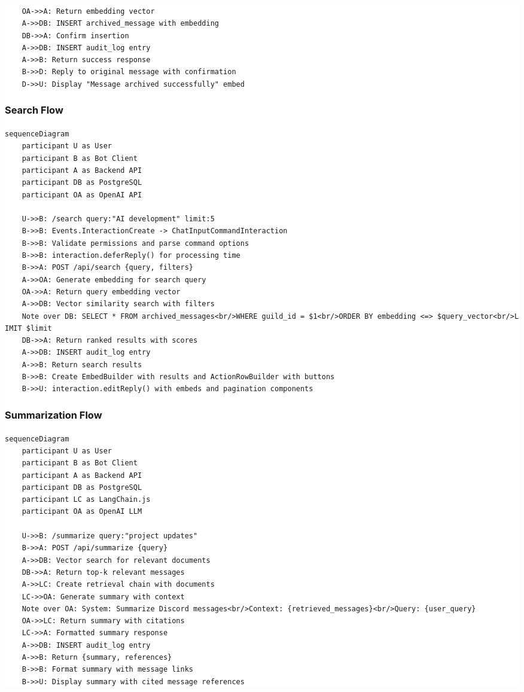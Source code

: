 ```mermaid
    OA->>A: Return embedding vector
    A->>DB: INSERT archived_message with embedding
    DB->>A: Confirm insertion
    A->>DB: INSERT audit_log entry
    A->>B: Return success response
    B->>D: Reply to original message with confirmation
    D->>U: Display "Message archived successfully" embed
```

### Search Flow

```mermaid
sequenceDiagram
    participant U as User
    participant B as Bot Client
    participant A as Backend API
    participant DB as PostgreSQL
    participant OA as OpenAI API

    U->>B: /search query:"AI development" limit:5
    B->>B: Events.InteractionCreate -> ChatInputCommandInteraction
    B->>B: Validate permissions and parse command options
    B->>B: interaction.deferReply() for processing time
    B->>A: POST /api/search {query, filters}
    A->>OA: Generate embedding for search query
    OA->>A: Return query embedding vector
    A->>DB: Vector similarity search with filters
    Note over DB: SELECT * FROM archived_messages<br/>WHERE guild_id = $1<br/>ORDER BY embedding <=> $query_vector<br/>LIMIT $limit
    DB->>A: Return ranked results with scores
    A->>DB: INSERT audit_log entry
    A->>B: Return search results
    B->>B: Create EmbedBuilder with results and ActionRowBuilder with buttons
    B->>U: interaction.editReply() with embeds and pagination components
```

### Summarization Flow

```mermaid
sequenceDiagram
    participant U as User
    participant B as Bot Client
    participant A as Backend API
    participant DB as PostgreSQL
    participant LC as LangChain.js
    participant OA as OpenAI LLM

    U->>B: /summarize query:"project updates"
    B->>A: POST /api/summarize {query}
    A->>DB: Vector search for relevant documents
    DB->>A: Return top-k relevant messages
    A->>LC: Create retrieval chain with documents
    LC->>OA: Generate summary with context
    Note over OA: System: Summarize Discord messages<br/>Context: {retrieved_messages}<br/>Query: {user_query}
    OA->>LC: Return summary with citations
    LC->>A: Formatted summary response
    A->>DB: INSERT audit_log entry
    A->>B: Return {summary, references}
    B->>B: Format summary with message links
    B->>U: Display summary with cited message references
```
